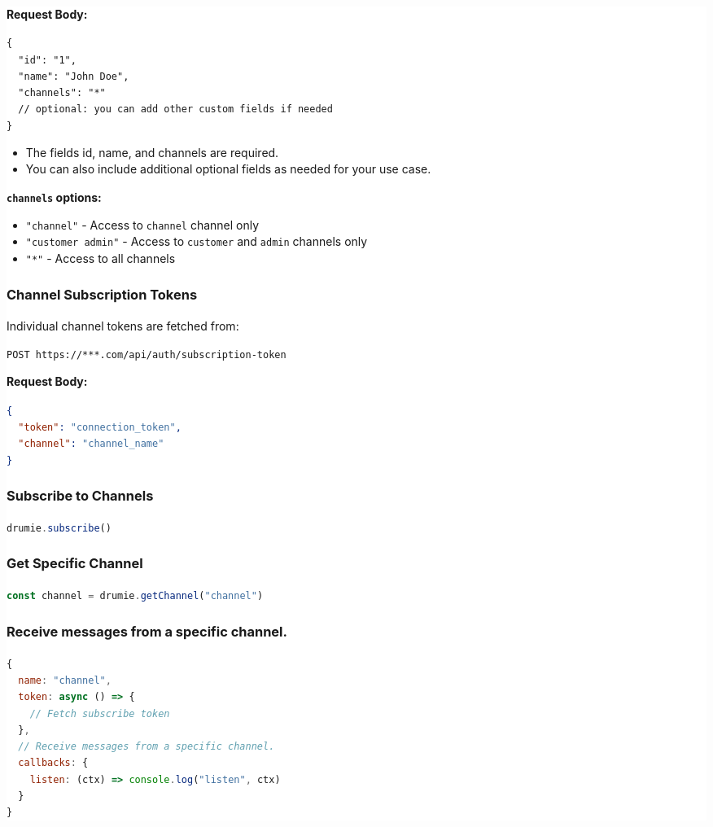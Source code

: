 **Request Body:**
```text
{
  "id": "1",              
  "name": "John Doe",     
  "channels": "*"      
  // optional: you can add other custom fields if needed
}
```

- The fields id, name, and channels are required.
- You can also include additional optional fields as needed for your use case.

**`channels` options:**
- `"channel"` - Access to `channel` channel only
- `"customer admin"` - Access to `customer` and `admin` channels only
- `"*"` - Access to all channels

### Channel Subscription Tokens
Individual channel tokens are fetched from:
```text
POST https://***.com/api/auth/subscription-token
```

**Request Body:**
```json
{
  "token": "connection_token",
  "channel": "channel_name"
}
```

### Subscribe to Channels
```javascript
drumie.subscribe()
```

### Get Specific Channel
```javascript
const channel = drumie.getChannel("channel")
```

### Receive messages from a specific channel.
```javascript
{
  name: "channel",
  token: async () => {
    // Fetch subscribe token
  },
  // Receive messages from a specific channel.
  callbacks: {
    listen: (ctx) => console.log("listen", ctx)
  }
}
```
